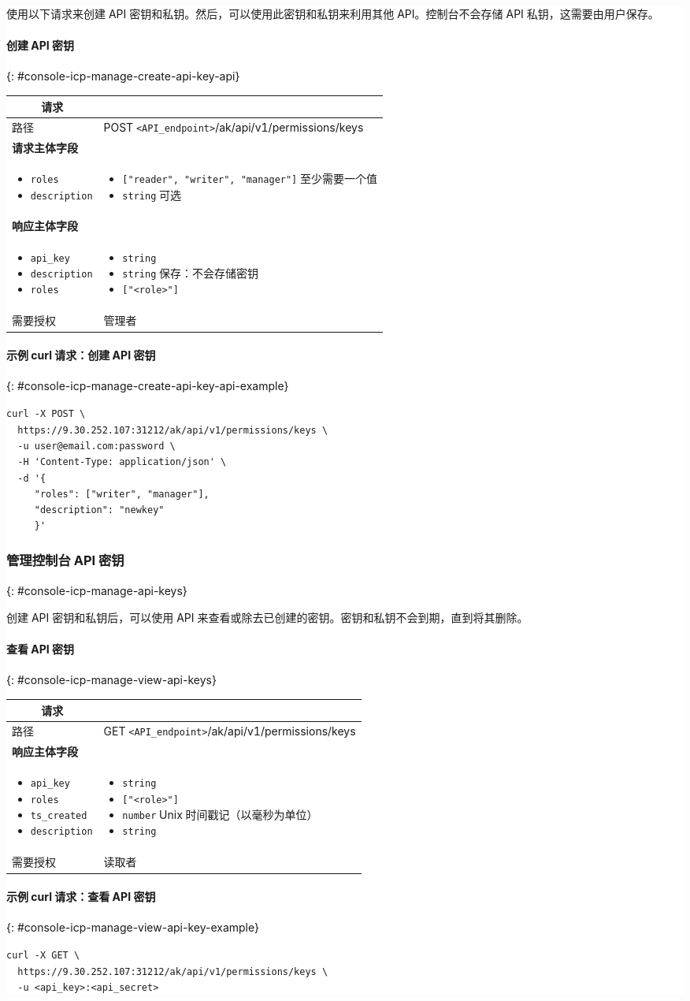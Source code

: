 使用以下请求来创建 API 密钥和私钥。然后，可以使用此密钥和私钥来利用其他 API。控制台不会存储 API 私钥，这需要由用户保存。

#### 创建 API 密钥
{: #console-icp-manage-create-api-key-api}

|**请求**|  |
|-------------|-----------|
|路径|POST `<API_endpoint>`/ak/api/v1/permissions/keys|
|**请求主体字段**| |
| <ul><li>`roles`</li><li>`description`</li></ul>| <ul><li>`["reader", "writer", "manager"]` 至少需要一个值</li><li>`string` 可选</li></ul>|
|**响应主体字段**| |
| <ul><li>`api_key`</li><li>`description`</li><li>`roles`</li></ul>| <ul><li>`string`</li><li>`string` 保存：不会存储密钥</li><li>`["<role>"]`</li></ul>|
|需要授权|管理者|

#### 示例 curl 请求：创建 API 密钥
{: #console-icp-manage-create-api-key-api-example}
```
curl -X POST \
  https://9.30.252.107:31212/ak/api/v1/permissions/keys \
  -u user@email.com:password \
  -H 'Content-Type: application/json' \
  -d '{
     "roles": ["writer", "manager"],
     "description": "newkey"
     }'
```

### 管理控制台 API 密钥
{: #console-icp-manage-api-keys}

创建 API 密钥和私钥后，可以使用 API 来查看或除去已创建的密钥。密钥和私钥不会到期，直到将其删除。

#### 查看 API 密钥
{: #console-icp-manage-view-api-keys}

|**请求**|  |
|-------------|-----------|
|路径|GET `<API_endpoint>`/ak/api/v1/permissions/keys|
|**响应主体字段**| |
| <ul><li>`api_key`</li><li>`roles`</li><li>`ts_created`</li><li>`description`</li></ul>| <ul><li>`string`</li><li>`["<role>"]`</li><li>`number` Unix 时间戳记（以毫秒为单位）</li><li>`string`</li></ul>|
|需要授权|读取者|

#### 示例 curl 请求：查看 API 密钥
{: #console-icp-manage-view-api-key-example}
```
curl -X GET \
  https://9.30.252.107:31212/ak/api/v1/permissions/keys \
  -u <api_key>:<api_secret>
```
